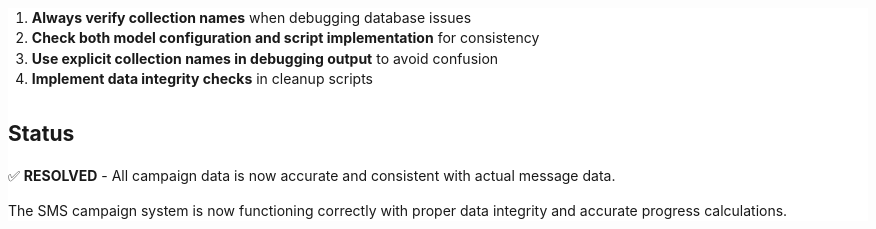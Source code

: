 1. **Always verify collection names** when debugging database issues
2. **Check both model configuration and script implementation** for consistency
3. **Use explicit collection names in debugging output** to avoid confusion
4. **Implement data integrity checks** in cleanup scripts

## Status

✅ **RESOLVED** - All campaign data is now accurate and consistent with actual message data.

The SMS campaign system is now functioning correctly with proper data integrity and accurate progress calculations. 